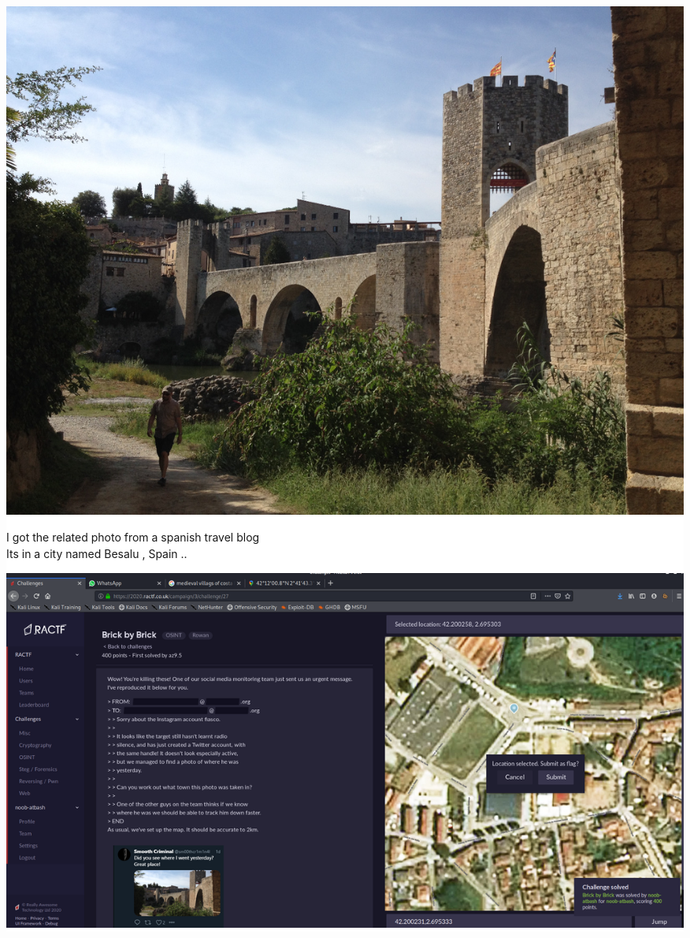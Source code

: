 ![](images/hires2.jpeg)

I got the related photo from a spanish travel blog\
Its in a city named Besalu , Spain ..

![](images/besalu.png)
